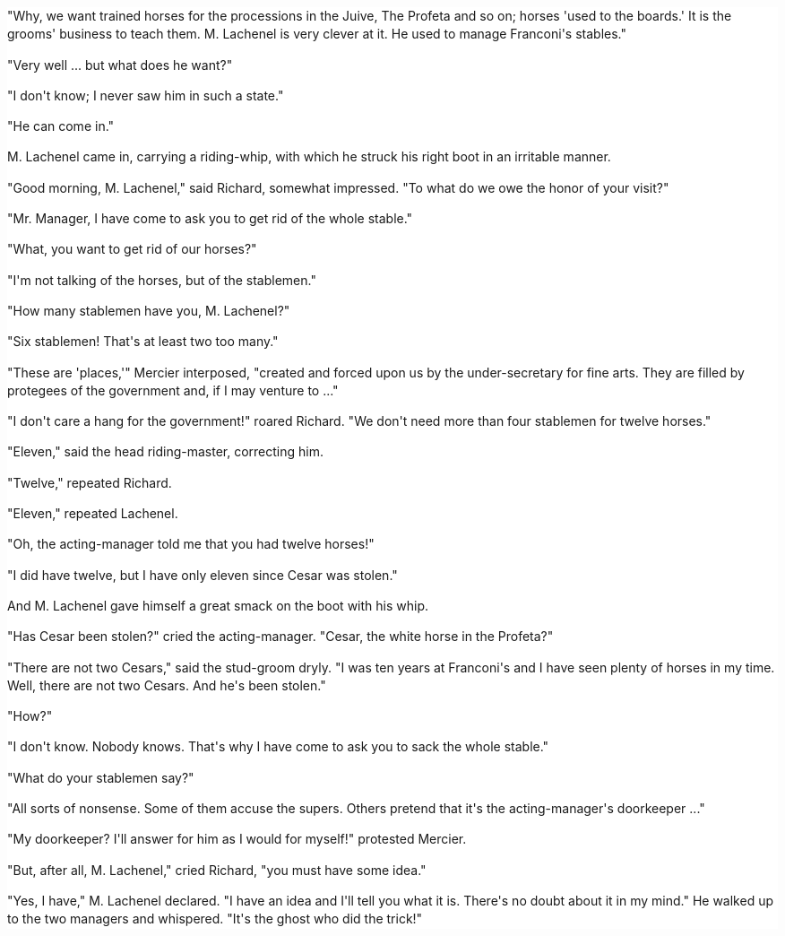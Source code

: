 "Why, we want trained horses for the processions in the Juive, The Profeta and so on; horses 'used to the boards.' It is the grooms' business to teach them. M. Lachenel is very clever at it. He used to manage Franconi's stables." 

"Very well ... but what does he want?" 

"I don't know; I never saw him in such a state." 

"He can come in." 

M. Lachenel came in, carrying a riding-whip, with which he struck his right boot in an irritable manner. 

"Good morning, M. Lachenel," said Richard, somewhat impressed. "To what do we owe the honor of your visit?" 

"Mr. Manager, I have come to ask you to get rid of the whole stable." 

"What, you want to get rid of our horses?" 

"I'm not talking of the horses, but of the stablemen." 

"How many stablemen have you, M. Lachenel?" 

"Six stablemen! That's at least two too many." 

"These are 'places,'" Mercier interposed, "created and forced upon us by the under-secretary for fine arts. They are filled by protegees of the government and, if I may venture to ..." 

"I don't care a hang for the government!" roared Richard. "We don't need more than four stablemen for twelve horses." 

"Eleven," said the head riding-master, correcting him. 

"Twelve," repeated Richard. 

"Eleven," repeated Lachenel. 

"Oh, the acting-manager told me that you had twelve horses!" 

"I did have twelve, but I have only eleven since Cesar was stolen." 

And M. Lachenel gave himself a great smack on the boot with his whip. 

"Has Cesar been stolen?" cried the acting-manager. "Cesar, the white horse in the Profeta?" 

"There are not two Cesars," said the stud-groom dryly. "I was ten years at Franconi's and I have seen plenty of horses in my time. Well, there are not two Cesars. And he's been stolen." 

"How?" 

"I don't know. Nobody knows. That's why I have come to ask you to sack the whole stable." 

"What do your stablemen say?" 

"All sorts of nonsense. Some of them accuse the supers. Others pretend that it's the acting-manager's doorkeeper ..." 

"My doorkeeper? I'll answer for him as I would for myself!" protested Mercier. 

"But, after all, M. Lachenel," cried Richard, "you must have some idea." 

"Yes, I have," M. Lachenel declared. "I have an idea and I'll tell you what it is. There's no doubt about it in my mind." He walked up to the two managers and whispered. "It's the ghost who did the trick!" 
